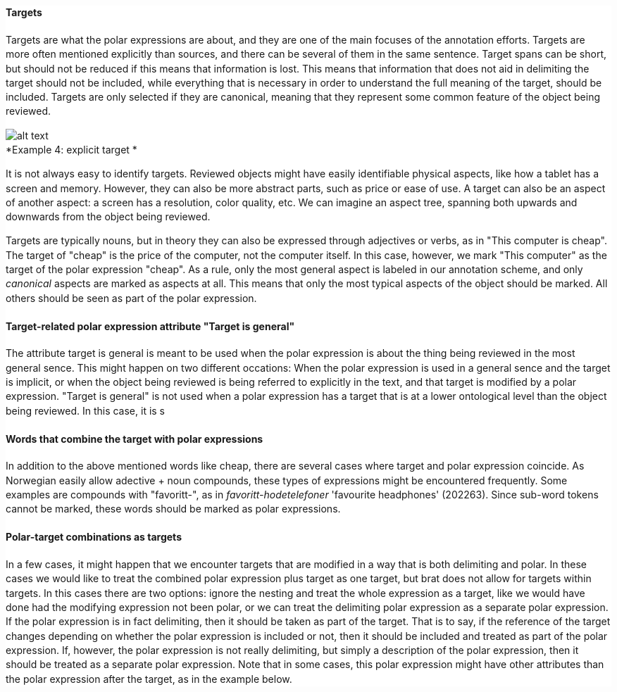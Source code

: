 #### Targets
Targets are what the polar expressions are about, and they are one of the main focuses of the annotation efforts. Targets are more often mentioned explicitly than sources, and there can be several of them in the same sentence. Target spans can be short, but should not be reduced if this means that information is lost. This means that information that does not aid in delimiting the target should not be included, while everything that is necessary in order to understand the full meaning of the target, should be included. Targets are only selected if they are canonical, meaning that they represent some common feature of the object being reviewed. 

[image9]: https://raw.githubusercontent.com/ltgoslo/norec_fine/master/annotation_guidelines/images/target_polar.png "Labels"

![alt text][image9]
<br/>*Example 4: explicit target *

It is not always easy to identify targets. Reviewed objects might have easily identifiable physical aspects, like how a tablet has a screen and memory. However, they can also be more abstract parts, such as price or ease of use. A target can also be an aspect of another aspect: a screen has a resolution, color quality, etc. We can imagine an aspect tree, spanning both upwards and downwards from the object being reviewed.

Targets are typically nouns, but in theory they can also be expressed through adjectives or verbs, as in "This computer is cheap". The target of "cheap" is the price of the computer, not the computer itself. In this case, however, we mark "This computer" as the target of the polar expression "cheap". As a rule, only the most general aspect is labeled in our annotation scheme, and only *canonical* aspects are marked as aspects at all. This means that only the most typical aspects of the object should be marked. All others should be seen as part of the polar expression.

#### Target-related polar expression attribute "Target is general"
The attribute target is general is meant to be used when the polar expression is about the thing being reviewed in the most general sence. This might happen on two different occations: When the polar expression is used in a general sence and the target is implicit, or when the object being reviewed is being referred to explicitly in the text, and that target is modified by a polar expression. "Target is general" is not used when a polar expression has a target that is at a lower ontological level than the object being reviewed. In this case, it is s

#### Words that combine the target with polar expressions
In addition to the above mentioned words like cheap, there are several cases where target and polar expression coincide. As Norwegian easily allow adective + noun compounds, these types of expressions might be encountered frequently. Some examples are compounds with "favoritt-", as in *favoritt-hodetelefoner* 'favourite headphones' (202263). Since sub-word tokens cannot be marked, these words should be marked as polar expressions.

#### Polar-target combinations as targets
In a few cases, it might happen that we encounter targets that are modified in a way that is both delimiting and polar. In these cases we would like to treat the combined polar expression plus target as one target, but brat does not allow for targets within targets. In this cases there are two options: ignore the nesting and treat the whole expression as a target, like we would have done had the modifying expression not been polar, or we can treat the delimiting polar expression as a separate polar expression.
If the polar expression is in fact delimiting, then it should be taken as part of the target. That is to say, if the reference of the target changes depending on whether the polar expression is included or not, then it should be included and treated as part of the polar expression. If, however, the polar expression is not really delimiting, but simply a description of the polar expression, then it should be treated as a separate polar expression. Note that in some cases, this polar expression might have other attributes than the polar expression after the target, as in the example below.


[image1]: https://raw.githubusercontent.com/ltgoslo/norec_fine/master/annotation_guidelines/setning2.png "Labels"
[image7]: https://raw.githubusercontent.com/ltgoslo/norec_fine/master/annotation_guidelines/images/source_example.png "Labels"
[image8]: https://raw.githubusercontent.com/ltgoslo/norec_fine/master/annotation_guidelines/images/source_possessive.png "Labels"
[image2]: https://raw.githubusercontent.com/ltgoslo/norec_fine/master/annotation_guidelines/setning1.png "Labels"
[image6]: https://raw.githubusercontent.com/ltgoslo/norec_fine/master/annotation_guidelines/setning6.png "Labels"
[image5]: https://raw.githubusercontent.com/ltgoslo/norec_fine/master/annotation_guidelines/setning5.png "Labels"
[image4]: https://raw.githubusercontent.com/ltgoslo/norec_fine/master/annotation_guidelines/setning4.png "Labels"
